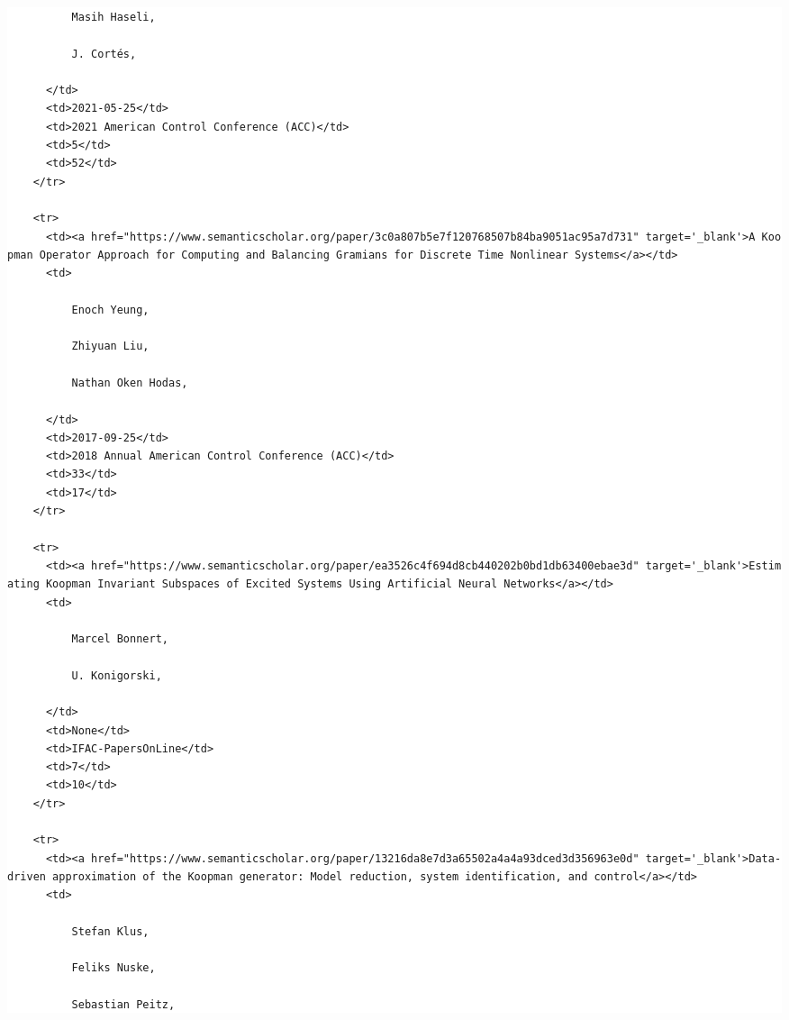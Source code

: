               Masih Haseli,
            
              J. Cortés,
            
          </td>
          <td>2021-05-25</td>
          <td>2021 American Control Conference (ACC)</td>
          <td>5</td>
          <td>52</td>
        </tr>
    
        <tr>
          <td><a href="https://www.semanticscholar.org/paper/3c0a807b5e7f120768507b84ba9051ac95a7d731" target='_blank'>A Koopman Operator Approach for Computing and Balancing Gramians for Discrete Time Nonlinear Systems</a></td>
          <td>
            
              Enoch Yeung,
            
              Zhiyuan Liu,
            
              Nathan Oken Hodas,
            
          </td>
          <td>2017-09-25</td>
          <td>2018 Annual American Control Conference (ACC)</td>
          <td>33</td>
          <td>17</td>
        </tr>
    
        <tr>
          <td><a href="https://www.semanticscholar.org/paper/ea3526c4f694d8cb440202b0bd1db63400ebae3d" target='_blank'>Estimating Koopman Invariant Subspaces of Excited Systems Using Artificial Neural Networks</a></td>
          <td>
            
              Marcel Bonnert,
            
              U. Konigorski,
            
          </td>
          <td>None</td>
          <td>IFAC-PapersOnLine</td>
          <td>7</td>
          <td>10</td>
        </tr>
    
        <tr>
          <td><a href="https://www.semanticscholar.org/paper/13216da8e7d3a65502a4a4a93dced3d356963e0d" target='_blank'>Data-driven approximation of the Koopman generator: Model reduction, system identification, and control</a></td>
          <td>
            
              Stefan Klus,
            
              Feliks Nuske,
            
              Sebastian Peitz,
            